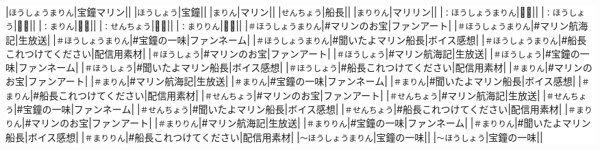 |`ほうしょうまりん`|宝鐘マリン||
|`ほうしょう`|宝鐘||
|`まりん`|マリン||
|`せんちょう`|船長||
|`まりりん`|マリリン||
|`：ほうしょうまりん`|🏴‍☠️||
|`：ほうしょう`|🏴‍☠️||
|`：まりん`|🏴‍☠️||
|`：せんちょう`|🏴‍☠️||
|`：まりりん`|🏴‍☠️||
|`＃ほうしょうまりん`|#マリンのお宝|ファンアート|
|`＃ほうしょうまりん`|#マリン航海記|生放送|
|`＃ほうしょうまりん`|#宝鐘の一味|ファンネーム|
|`＃ほうしょうまりん`|#聞いたよマリン船長|ボイス感想|
|`＃ほうしょうまりん`|#船長これつけてください|配信用素材|
|`＃ほうしょう`|#マリンのお宝|ファンアート|
|`＃ほうしょう`|#マリン航海記|生放送|
|`＃ほうしょう`|#宝鐘の一味|ファンネーム|
|`＃ほうしょう`|#聞いたよマリン船長|ボイス感想|
|`＃ほうしょう`|#船長これつけてください|配信用素材|
|`＃まりん`|#マリンのお宝|ファンアート|
|`＃まりん`|#マリン航海記|生放送|
|`＃まりん`|#宝鐘の一味|ファンネーム|
|`＃まりん`|#聞いたよマリン船長|ボイス感想|
|`＃まりん`|#船長これつけてください|配信用素材|
|`＃せんちょう`|#マリンのお宝|ファンアート|
|`＃せんちょう`|#マリン航海記|生放送|
|`＃せんちょう`|#宝鐘の一味|ファンネーム|
|`＃せんちょう`|#聞いたよマリン船長|ボイス感想|
|`＃せんちょう`|#船長これつけてください|配信用素材|
|`＃まりりん`|#マリンのお宝|ファンアート|
|`＃まりりん`|#マリン航海記|生放送|
|`＃まりりん`|#宝鐘の一味|ファンネーム|
|`＃まりりん`|#聞いたよマリン船長|ボイス感想|
|`＃まりりん`|#船長これつけてください|配信用素材|
|`～ほうしょうまりん`|宝鐘の一味||
|`～ほうしょう`|宝鐘の一味||